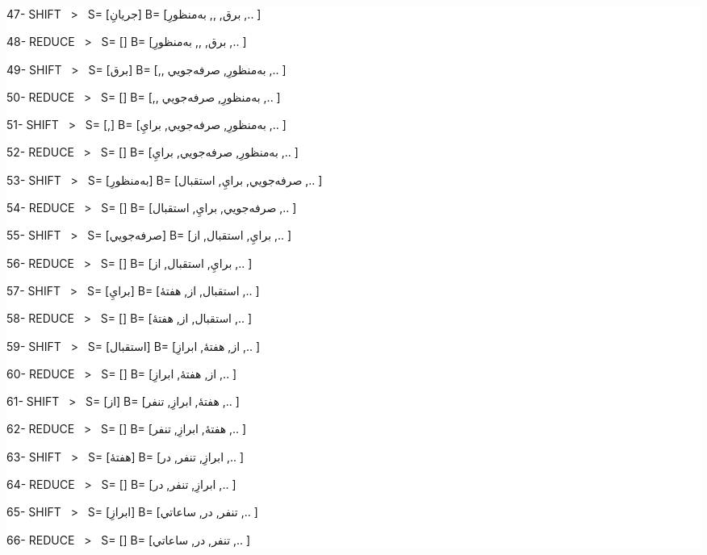 47- SHIFT&nbsp;&nbsp;&nbsp;>&nbsp;&nbsp;&nbsp;S= [جريانِ]   B= [برق, ,, به‌منظورِ ,.. ]



48- REDUCE&nbsp;&nbsp;&nbsp;>&nbsp;&nbsp;&nbsp;S= []   B= [برق, ,, به‌منظورِ ,.. ]



49- SHIFT&nbsp;&nbsp;&nbsp;>&nbsp;&nbsp;&nbsp;S= [برق]   B= [,, به‌منظورِ, صرفه‌جويي ,.. ]



50- REDUCE&nbsp;&nbsp;&nbsp;>&nbsp;&nbsp;&nbsp;S= []   B= [,, به‌منظورِ, صرفه‌جويي ,.. ]



51- SHIFT&nbsp;&nbsp;&nbsp;>&nbsp;&nbsp;&nbsp;S= [,]   B= [به‌منظورِ, صرفه‌جويي, برايِ ,.. ]



52- REDUCE&nbsp;&nbsp;&nbsp;>&nbsp;&nbsp;&nbsp;S= []   B= [به‌منظورِ, صرفه‌جويي, برايِ ,.. ]



53- SHIFT&nbsp;&nbsp;&nbsp;>&nbsp;&nbsp;&nbsp;S= [به‌منظورِ]   B= [صرفه‌جويي, برايِ, استقبال ,.. ]



54- REDUCE&nbsp;&nbsp;&nbsp;>&nbsp;&nbsp;&nbsp;S= []   B= [صرفه‌جويي, برايِ, استقبال ,.. ]



55- SHIFT&nbsp;&nbsp;&nbsp;>&nbsp;&nbsp;&nbsp;S= [صرفه‌جويي]   B= [برايِ, استقبال, از ,.. ]



56- REDUCE&nbsp;&nbsp;&nbsp;>&nbsp;&nbsp;&nbsp;S= []   B= [برايِ, استقبال, از ,.. ]



57- SHIFT&nbsp;&nbsp;&nbsp;>&nbsp;&nbsp;&nbsp;S= [برايِ]   B= [استقبال, از, هفتهٔ ,.. ]



58- REDUCE&nbsp;&nbsp;&nbsp;>&nbsp;&nbsp;&nbsp;S= []   B= [استقبال, از, هفتهٔ ,.. ]



59- SHIFT&nbsp;&nbsp;&nbsp;>&nbsp;&nbsp;&nbsp;S= [استقبال]   B= [از, هفتهٔ, ابرازِ ,.. ]



60- REDUCE&nbsp;&nbsp;&nbsp;>&nbsp;&nbsp;&nbsp;S= []   B= [از, هفتهٔ, ابرازِ ,.. ]



61- SHIFT&nbsp;&nbsp;&nbsp;>&nbsp;&nbsp;&nbsp;S= [از]   B= [هفتهٔ, ابرازِ, تنفر ,.. ]



62- REDUCE&nbsp;&nbsp;&nbsp;>&nbsp;&nbsp;&nbsp;S= []   B= [هفتهٔ, ابرازِ, تنفر ,.. ]



63- SHIFT&nbsp;&nbsp;&nbsp;>&nbsp;&nbsp;&nbsp;S= [هفتهٔ]   B= [ابرازِ, تنفر, در ,.. ]



64- REDUCE&nbsp;&nbsp;&nbsp;>&nbsp;&nbsp;&nbsp;S= []   B= [ابرازِ, تنفر, در ,.. ]



65- SHIFT&nbsp;&nbsp;&nbsp;>&nbsp;&nbsp;&nbsp;S= [ابرازِ]   B= [تنفر, در, ساعاتي ,.. ]



66- REDUCE&nbsp;&nbsp;&nbsp;>&nbsp;&nbsp;&nbsp;S= []   B= [تنفر, در, ساعاتي ,.. ]
